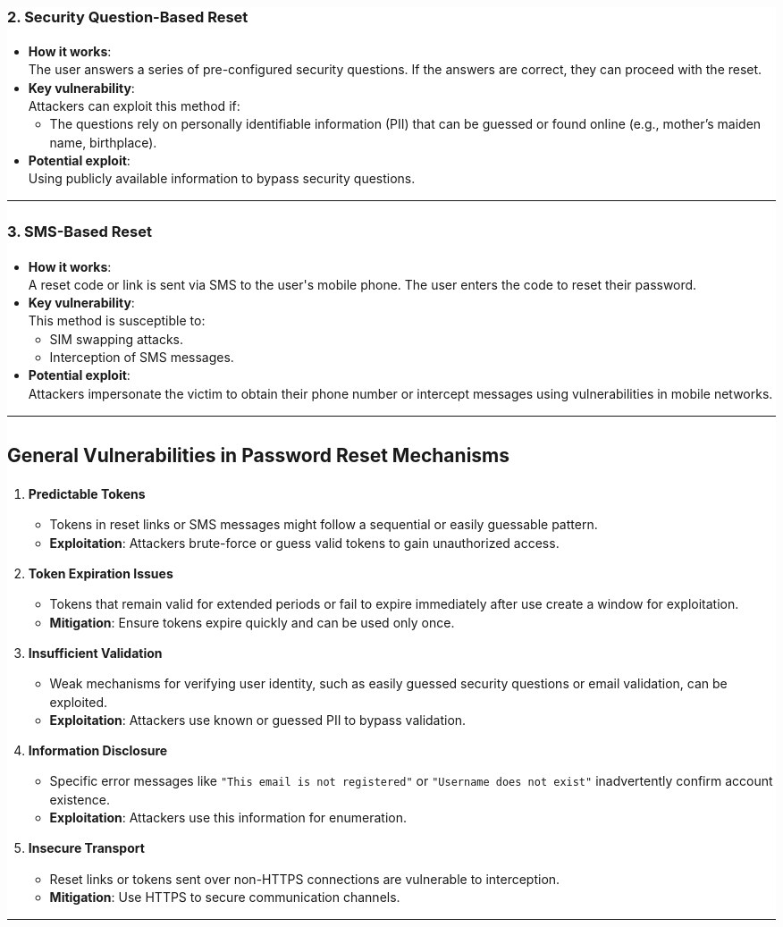 
### 2. Security Question-Based Reset

- **How it works**:  
  The user answers a series of pre-configured security questions. If the answers are correct, they can proceed with the reset.
- **Key vulnerability**:  
  Attackers can exploit this method if:
  - The questions rely on personally identifiable information (PII) that can be guessed or found online (e.g., mother’s maiden name, birthplace).
- **Potential exploit**:  
  Using publicly available information to bypass security questions.

---

### 3. SMS-Based Reset

- **How it works**:  
  A reset code or link is sent via SMS to the user's mobile phone. The user enters the code to reset their password.
- **Key vulnerability**:  
  This method is susceptible to:
  - SIM swapping attacks.
  - Interception of SMS messages.
- **Potential exploit**:  
  Attackers impersonate the victim to obtain their phone number or intercept messages using vulnerabilities in mobile networks.

---

## General Vulnerabilities in Password Reset Mechanisms

1. **Predictable Tokens**  
   - Tokens in reset links or SMS messages might follow a sequential or easily guessable pattern.  
   - **Exploitation**: Attackers brute-force or guess valid tokens to gain unauthorized access.

2. **Token Expiration Issues**  
   - Tokens that remain valid for extended periods or fail to expire immediately after use create a window for exploitation.  
   - **Mitigation**: Ensure tokens expire quickly and can be used only once.

3. **Insufficient Validation**  
   - Weak mechanisms for verifying user identity, such as easily guessed security questions or email validation, can be exploited.  
   - **Exploitation**: Attackers use known or guessed PII to bypass validation.

4. **Information Disclosure**  
   - Specific error messages like `"This email is not registered"` or `"Username does not exist"` inadvertently confirm account existence.  
   - **Exploitation**: Attackers use this information for enumeration.

5. **Insecure Transport**  
   - Reset links or tokens sent over non-HTTPS connections are vulnerable to interception.  
   - **Mitigation**: Use HTTPS to secure communication channels.

---